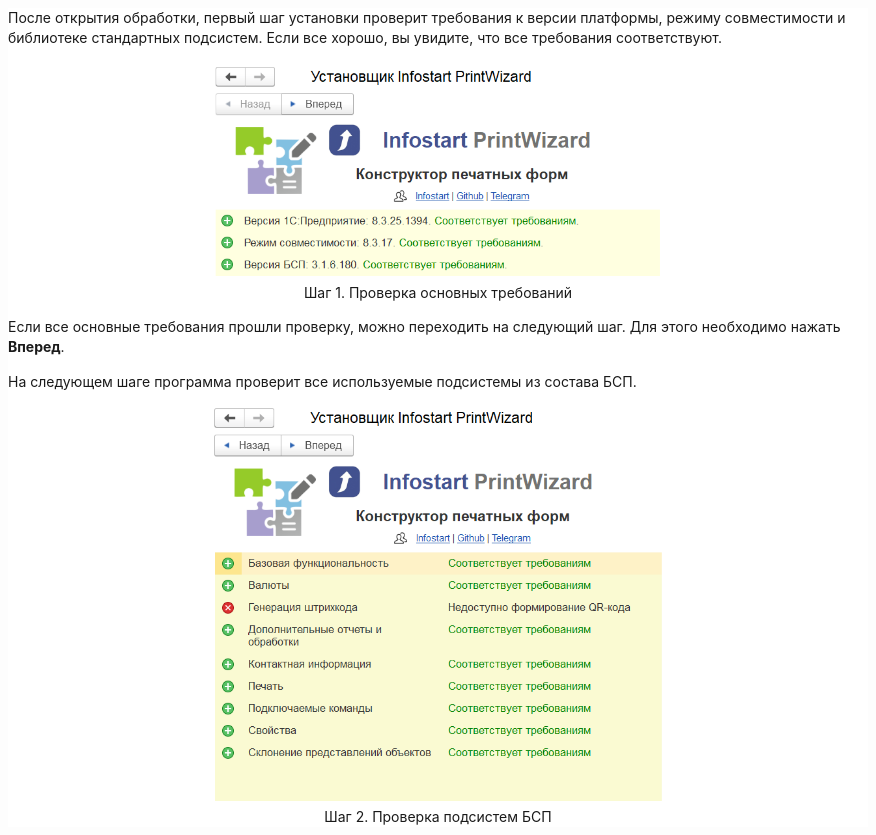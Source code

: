 После открытия обработки, первый шаг установки проверит требования к версии платформы, режиму совместимости и библиотеке стандартных подсистем. Если все хорошо, вы увидите, что все требования соответствуют.

<p align="center">
    <a href="./../img/ch_09/9_3_step1.png"><img src="./../img/ch_09/9_3_step1.png" style="width:450px"></a>
    <br>Шаг 1. Проверка основных требований
</p>

Если все основные требования прошли проверку, можно переходить на следующий шаг. Для этого необходимо нажать **Вперед**.

На следующем шаге программа проверит все используемые подсистемы из состава БСП.

<p align="center">
    <a href="./../img/ch_09/9_4_step2.png"><img src="./../img/ch_09/9_4_step2.png" style="width:450px"></a>
    <br>Шаг 2. Проверка подсистем БСП
